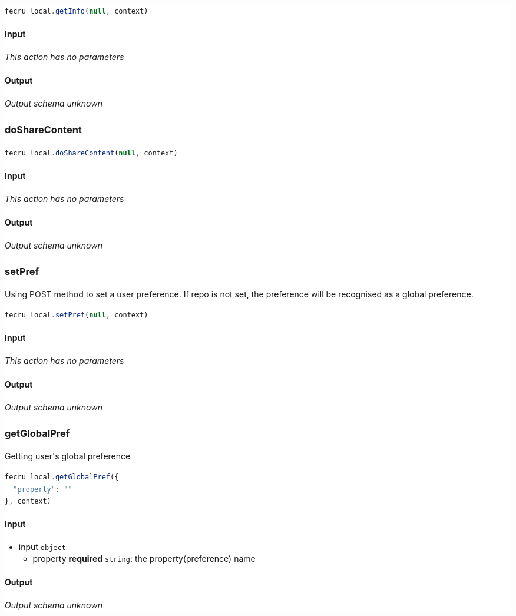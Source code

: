 
```js
fecru_local.getInfo(null, context)
```

#### Input
*This action has no parameters*

#### Output
*Output schema unknown*

### doShareContent



```js
fecru_local.doShareContent(null, context)
```

#### Input
*This action has no parameters*

#### Output
*Output schema unknown*

### setPref
Using POST method to set a user preference.
 If repo is not set, the preference will be recognised as a global preference.


```js
fecru_local.setPref(null, context)
```

#### Input
*This action has no parameters*

#### Output
*Output schema unknown*

### getGlobalPref
Getting user's global preference


```js
fecru_local.getGlobalPref({
  "property": ""
}, context)
```

#### Input
* input `object`
  * property **required** `string`: the property(preference) name

#### Output
*Output schema unknown*

